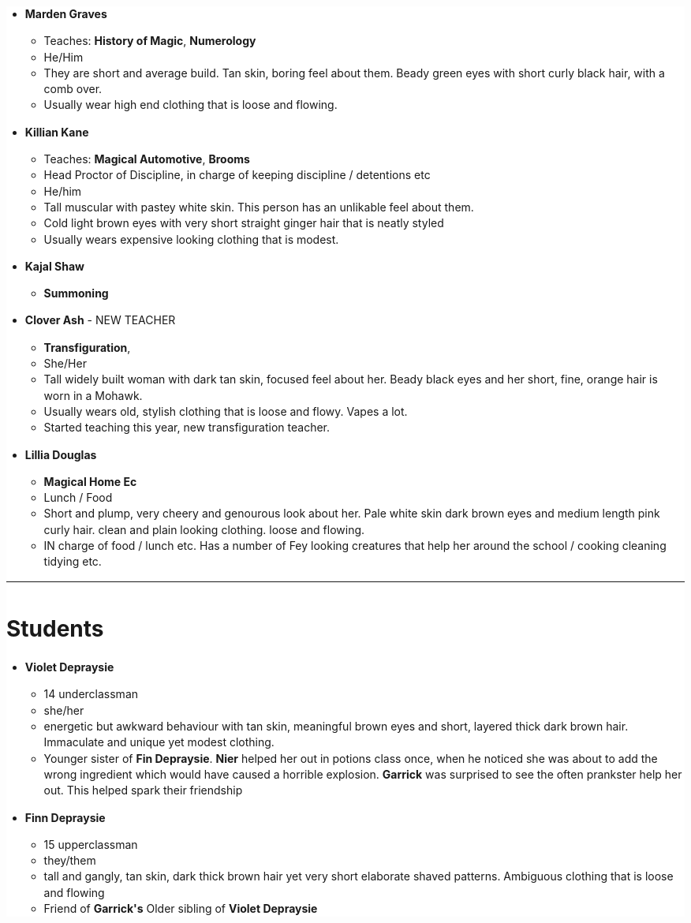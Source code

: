 - **Marden Graves**
    - Teaches: **History of Magic**, **Numerology**
    - He/Him
    - They are short and average build. Tan skin, boring feel about them. Beady green eyes with short curly black hair, with a comb over.
    - Usually wear high end clothing that is loose and flowing.

- **Killian Kane**
    - Teaches: **Magical Automotive**, **Brooms**
    - Head Proctor of Discipline, in charge of keeping discipline / detentions etc
    - He/him
    - Tall muscular with pastey white skin. This person has an unlikable feel about them.
    - Cold light brown eyes with very short straight ginger hair that is neatly styled
    - Usually wears expensive looking clothing that is modest.

- **Kajal Shaw**
    - **Summoning**

- **Clover Ash** - NEW TEACHER
    -  **Transfiguration**,
    - She/Her
    - Tall widely built woman with dark tan skin, focused feel about her. Beady black eyes and her short, fine, orange hair is worn in a Mohawk.
    - Usually wears old, stylish clothing that is loose and flowy. Vapes a lot.
    - Started teaching this year, new transfiguration teacher.

- **Lillia Douglas**
    - **Magical Home Ec**
    - Lunch / Food
    - Short and plump, very cheery and genourous look about her. Pale white skin dark brown eyes and medium length pink curly hair. clean and plain looking clothing. loose and flowing.
    - IN charge of food / lunch etc. Has a number of Fey looking creatures that help her around the school / cooking cleaning tidying etc.




----------------------------------------------------------------------------------------------
# Students

- **Violet Depraysie**
    - 14 underclassman
    - she/her
    - energetic but awkward behaviour with tan skin, meaningful brown eyes and short, layered thick dark brown hair. Immaculate and unique yet modest clothing.
    - Younger sister of **Fin Depraysie**. **Nier** helped her out in potions class once, when he noticed she was about to add the wrong ingredient
    which would have caused a horrible explosion. **Garrick** was surprised to see the often prankster help her out. This helped spark their
    friendship

- **Finn Depraysie**
    - 15 upperclassman
    - they/them
    - tall and gangly, tan skin, dark thick brown hair yet very short elaborate shaved patterns. Ambiguous clothing that is loose and flowing
    - Friend of **Garrick's** Older sibling of **Violet Depraysie**
